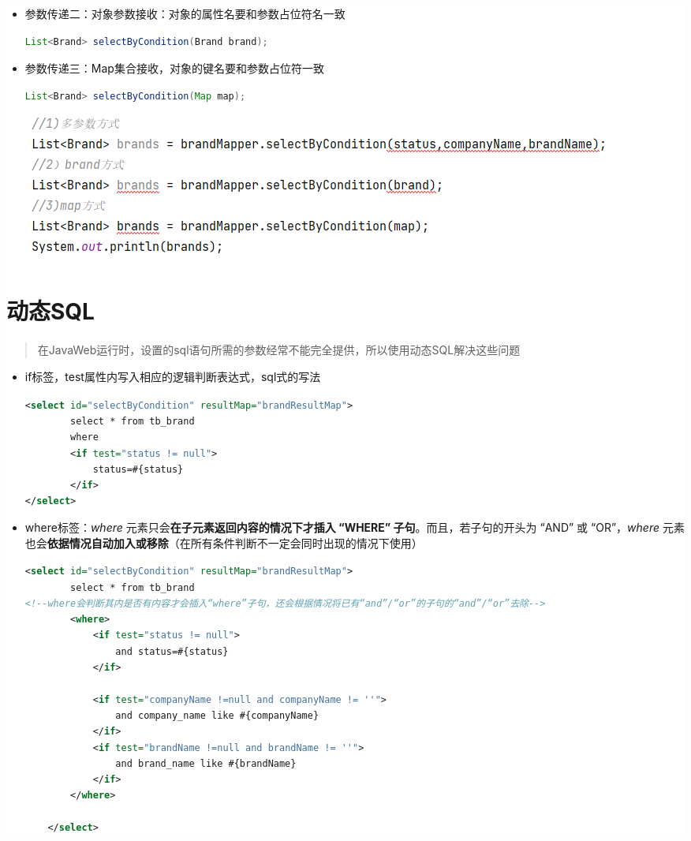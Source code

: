 + 参数传递二：对象参数接收：对象的属性名要和参数占位符名一致

  ```java
  List<Brand> selectByCondition(Brand brand);
  ```

+ 参数传递三：Map集合接收，对象的键名要和参数占位符一致

  ```java
  List<Brand> selectByCondition(Map map);
  ```

  ![image-20230301095001700](./assets/image-20230301095001700.png)

# 动态SQL

> 在JavaWeb运行时，设置的sql语句所需的参数经常不能完全提供，所以使用动态SQL解决这些问题

+ if标签，test属性内写入相应的逻辑判断表达式，sql式的写法

  ```xml
  <select id="selectByCondition" resultMap="brandResultMap">
          select * from tb_brand
          where
          <if test="status != null">
              status=#{status}
          </if>
  </select>
  ```

+ where标签：*where* 元素只会**在子元素返回内容的情况下才插入 “WHERE” 子句**。而且，若子句的开头为 “AND” 或 “OR”，*where* 元素也会**依据情况自动加入或移除**（在所有条件判断不一定会同时出现的情况下使用）

  ```xml
  <select id="selectByCondition" resultMap="brandResultMap">
          select * from tb_brand
  <!--where会判断其内是否有内容才会插入“where”子句，还会根据情况将已有“and”/“or”的子句的“and”/“or”去除-->    
          <where>
              <if test="status != null">
                  and status=#{status}
              </if>
  
              <if test="companyName !=null and companyName != ''">
                  and company_name like #{companyName}
              </if>
              <if test="brandName !=null and brandName != ''">
                  and brand_name like #{brandName}
              </if>
          </where>
  
      </select>
  ```
